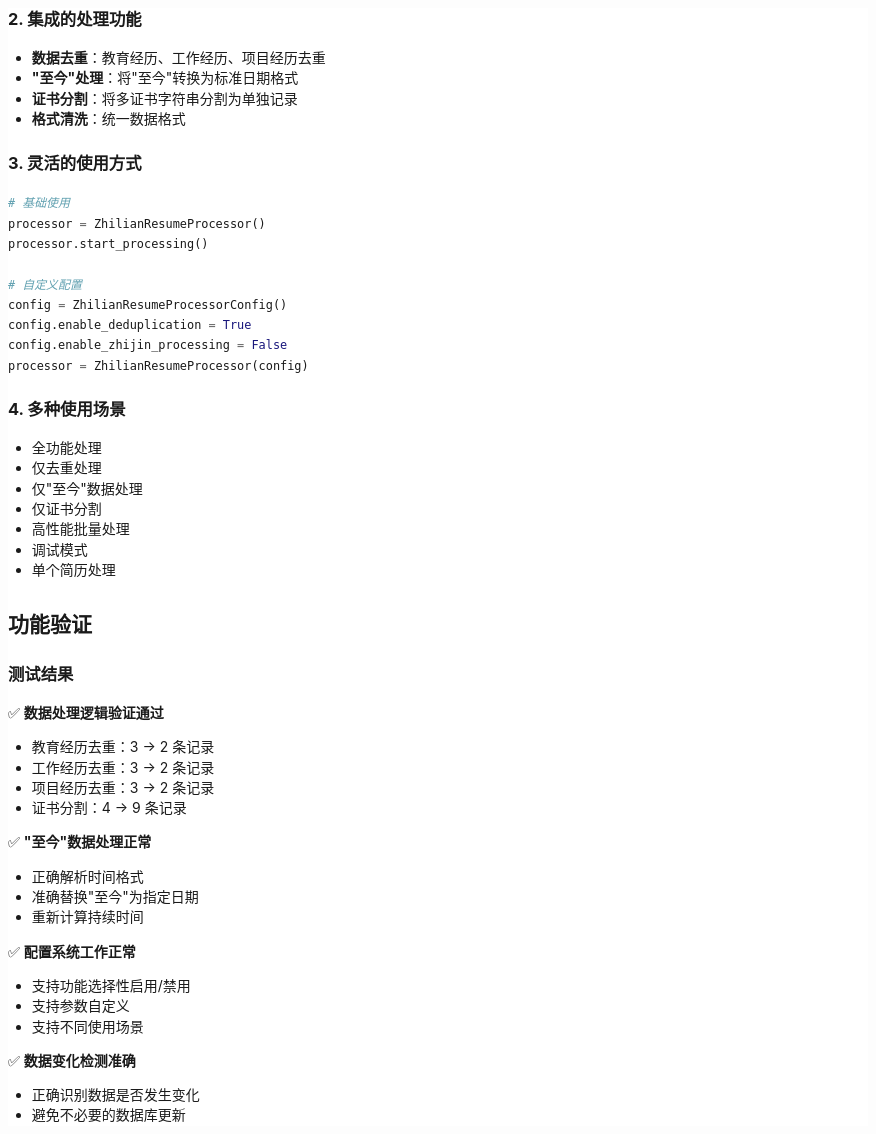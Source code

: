 ### 2. 集成的处理功能
- **数据去重**：教育经历、工作经历、项目经历去重
- **"至今"处理**：将"至今"转换为标准日期格式
- **证书分割**：将多证书字符串分割为单独记录
- **格式清洗**：统一数据格式

### 3. 灵活的使用方式
```python
# 基础使用
processor = ZhilianResumeProcessor()
processor.start_processing()

# 自定义配置
config = ZhilianResumeProcessorConfig()
config.enable_deduplication = True
config.enable_zhijin_processing = False
processor = ZhilianResumeProcessor(config)
```

### 4. 多种使用场景
- 全功能处理
- 仅去重处理
- 仅"至今"数据处理
- 仅证书分割
- 高性能批量处理
- 调试模式
- 单个简历处理

## 功能验证

### 测试结果
✅ **数据处理逻辑验证通过**
- 教育经历去重：3 -> 2 条记录
- 工作经历去重：3 -> 2 条记录
- 项目经历去重：3 -> 2 条记录
- 证书分割：4 -> 9 条记录

✅ **"至今"数据处理正常**
- 正确解析时间格式
- 准确替换"至今"为指定日期
- 重新计算持续时间

✅ **配置系统工作正常**
- 支持功能选择性启用/禁用
- 支持参数自定义
- 支持不同使用场景

✅ **数据变化检测准确**
- 正确识别数据是否发生变化
- 避免不必要的数据库更新
